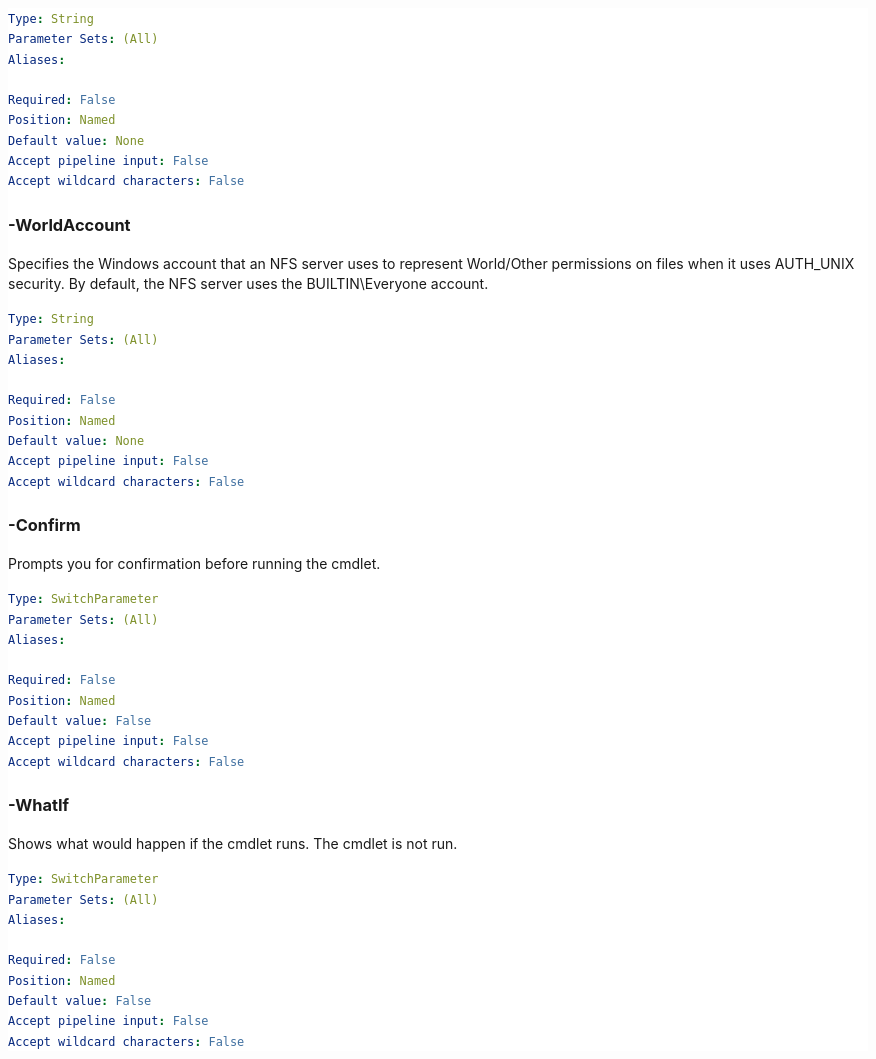 ```yaml
Type: String
Parameter Sets: (All)
Aliases: 

Required: False
Position: Named
Default value: None
Accept pipeline input: False
Accept wildcard characters: False
```

### -WorldAccount
Specifies the Windows account that an NFS server uses to represent World/Other permissions on files when it uses AUTH_UNIX security.
By default, the NFS server uses the BUILTIN\Everyone account.

```yaml
Type: String
Parameter Sets: (All)
Aliases: 

Required: False
Position: Named
Default value: None
Accept pipeline input: False
Accept wildcard characters: False
```

### -Confirm
Prompts you for confirmation before running the cmdlet.

```yaml
Type: SwitchParameter
Parameter Sets: (All)
Aliases: 

Required: False
Position: Named
Default value: False
Accept pipeline input: False
Accept wildcard characters: False
```

### -WhatIf
Shows what would happen if the cmdlet runs.
The cmdlet is not run.

```yaml
Type: SwitchParameter
Parameter Sets: (All)
Aliases: 

Required: False
Position: Named
Default value: False
Accept pipeline input: False
Accept wildcard characters: False
```
